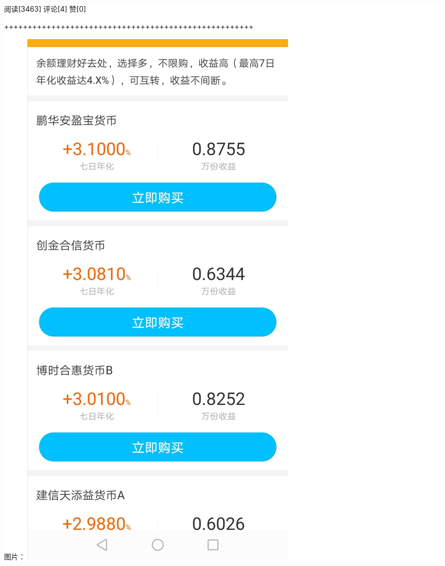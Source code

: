 

阅读[3463]  评论[4]  赞[0] 

+++++++++++++++++++++++++++++++++++++++++++++++++++++

图片：
![](pic/FlEV/FlEVayq4xwHxhd6g8ppmvvT8b-n0.jpg)